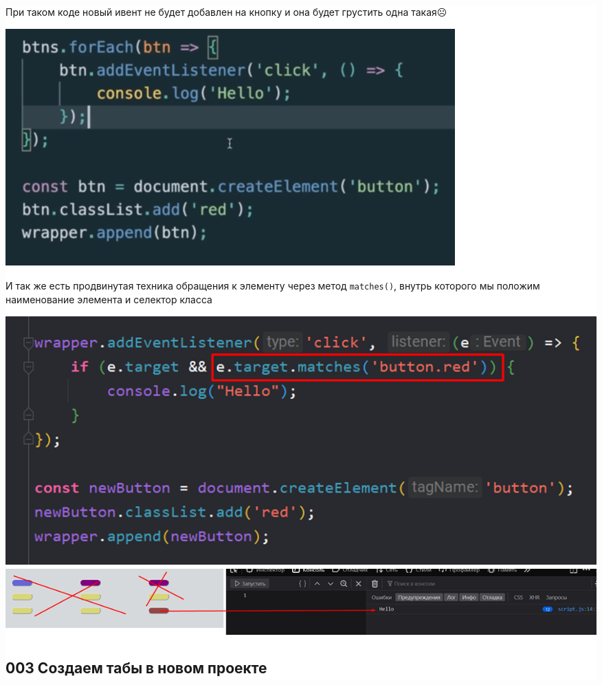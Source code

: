 При таком коде новый ивент не будет добавлен на кнопку и она будет грустить одна такая☹

![](_png/89c3ba920b10f19c417ddb121c42ce4c.png)

И так же есть продвинутая техника обращения к элементу через метод `matches()`, внутрь которого мы положим наименование элемента и селектор класса

![](_png/4cef273fb4f4a864013e53e34ec70afd.png)
![](_png/c8f7040b64832acd10fdf17ecd571e22.png)

## 003 Создаем табы в новом проекте
